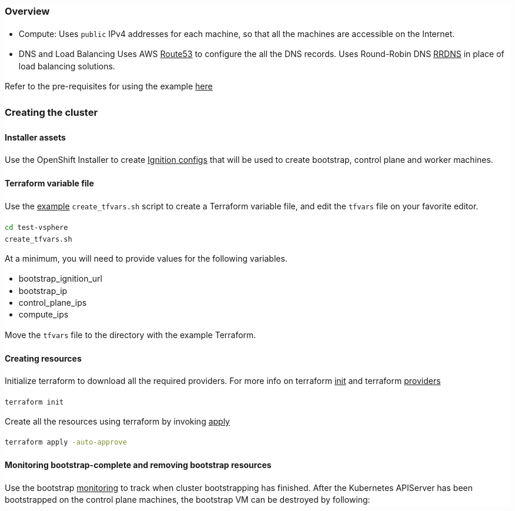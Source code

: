### Overview

* Compute:
    Uses `public` IPv4 addresses for each machine, so that all the machines are accessible on the Internet.

* DNS and Load Balancing
    Uses AWS [Route53](aws-route53) to configure the all the DNS records.
    Uses Round-Robin DNS [RRDNS][rrdns] in place of load balancing solutions.

Refer to the pre-requisites for using the example [here][upi-vsphere-example-pre-req]

### Creating the cluster

#### Installer assets

Use the OpenShift Installer to create [Ignition configs](#getting-ignition-configs-for-machines) that will be used to create bootstrap, control plane and worker machines.

#### Terraform variable file

Use the [example][upi-vsphere-example-tfvar] `create_tfvars.sh` script to create a Terraform variable file, and edit the `tfvars` file on your favorite editor.

```sh
cd test-vsphere
create_tfvars.sh
```

At a minimum, you will need to provide values for the following variables.
* bootstrap_ignition_url
* bootstrap_ip
* control_plane_ips
* compute_ips

Move the `tfvars` file to the directory with the example Terraform.

#### Creating resources

Initialize terraform to download all the required providers. For more info on terraform [init][terraform-init] and terraform [providers][terraform-providers]

```sh
terraform init
```

Create all the resources using terraform by invoking [apply][terraform-apply]

```sh
terraform apply -auto-approve
```

#### Monitoring bootstrap-complete and removing bootstrap resources

Use the bootstrap [monitoring](#monitor-for-bootstrap-complete) to track when cluster bootstrapping has finished. After the Kubernetes APIServer has been bootstrapped on the control plane machines, the bootstrap VM can be destroyed by following:


[aws-route53]: https://docs.aws.amazon.com/Route53/latest/DeveloperGuide/Welcome.html
[cluster-image-registry-operator-configuration]: https://github.com/openshift/cluster-image-registry-operator#registry-resource
[cluster-image-registry-operator]: https://github.com/openshift/cluster-image-registry-operator#image-registry-operator
[csr-requests]: https://kubernetes.io/docs/tasks/tls/managing-tls-in-a-cluster/#requesting-a-certificate
[etcd-ports]: https://github.com/openshift/origin/pull/21520
[machine-config-server]: https://github.com/openshift/machine-config-operator/blob/master/docs/MachineConfigServer.md
[openshift-router]: https://github.com/openshift/cluster-ingress-operator#openshift-ingress-operator
[rrdns]: https://tools.ietf.org/html/rfc1794
[sdn-ports]: https://github.com/openshift/origin/pull/21520
[terraform-apply]: https://www.terraform.io/docs/commands/apply.html
[terraform-destroy]: https://www.terraform.io/docs/commands/destroy.html
[terraform-init]: https://www.terraform.io/docs/commands/init.html
[terraform-providers]: https://www.terraform.io/docs/providers/
[upi-vsphere-example-pre-req]: ../../../upi/vsphere/README.md#pre-requisites
[upi-vsphere-example-tfvar]: ../../../upi/vsphere/terraform.tfvars.example
[upi-vsphere-example]: ../../../upi/vsphere/README.md